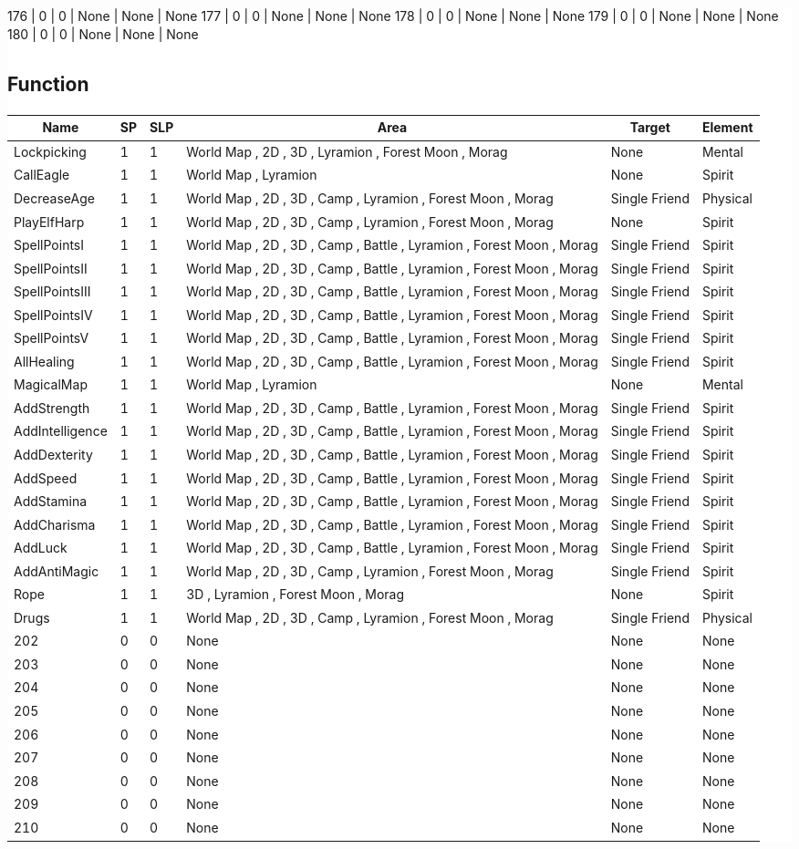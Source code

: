 176 | 0 | 0 | None | None | None
177 | 0 | 0 | None | None | None
178 | 0 | 0 | None | None | None
179 | 0 | 0 | None | None | None
180 | 0 | 0 | None | None | None

## Function
Name | SP | SLP | Area | Target | Element
--- | --- | --- | --- | --- | ---
Lockpicking | 1 | 1 | World Map , 2D , 3D , Lyramion , Forest Moon , Morag | None | Mental
CallEagle | 1 | 1 | World Map , Lyramion | None | Spirit
DecreaseAge | 1 | 1 | World Map , 2D , 3D , Camp , Lyramion , Forest Moon , Morag | Single Friend | Physical
PlayElfHarp | 1 | 1 | World Map , 2D , 3D , Camp , Lyramion , Forest Moon , Morag | None | Spirit
SpellPointsI | 1 | 1 | World Map , 2D , 3D , Camp , Battle , Lyramion , Forest Moon , Morag | Single Friend | Spirit
SpellPointsII | 1 | 1 | World Map , 2D , 3D , Camp , Battle , Lyramion , Forest Moon , Morag | Single Friend | Spirit
SpellPointsIII | 1 | 1 | World Map , 2D , 3D , Camp , Battle , Lyramion , Forest Moon , Morag | Single Friend | Spirit
SpellPointsIV | 1 | 1 | World Map , 2D , 3D , Camp , Battle , Lyramion , Forest Moon , Morag | Single Friend | Spirit
SpellPointsV | 1 | 1 | World Map , 2D , 3D , Camp , Battle , Lyramion , Forest Moon , Morag | Single Friend | Spirit
AllHealing | 1 | 1 | World Map , 2D , 3D , Camp , Battle , Lyramion , Forest Moon , Morag | Single Friend | Spirit
MagicalMap | 1 | 1 | World Map , Lyramion | None | Mental
AddStrength | 1 | 1 | World Map , 2D , 3D , Camp , Battle , Lyramion , Forest Moon , Morag | Single Friend | Spirit
AddIntelligence | 1 | 1 | World Map , 2D , 3D , Camp , Battle , Lyramion , Forest Moon , Morag | Single Friend | Spirit
AddDexterity | 1 | 1 | World Map , 2D , 3D , Camp , Battle , Lyramion , Forest Moon , Morag | Single Friend | Spirit
AddSpeed | 1 | 1 | World Map , 2D , 3D , Camp , Battle , Lyramion , Forest Moon , Morag | Single Friend | Spirit
AddStamina | 1 | 1 | World Map , 2D , 3D , Camp , Battle , Lyramion , Forest Moon , Morag | Single Friend | Spirit
AddCharisma | 1 | 1 | World Map , 2D , 3D , Camp , Battle , Lyramion , Forest Moon , Morag | Single Friend | Spirit
AddLuck | 1 | 1 | World Map , 2D , 3D , Camp , Battle , Lyramion , Forest Moon , Morag | Single Friend | Spirit
AddAntiMagic | 1 | 1 | World Map , 2D , 3D , Camp , Lyramion , Forest Moon , Morag | Single Friend | Spirit
Rope | 1 | 1 | 3D , Lyramion , Forest Moon , Morag | None | Spirit
Drugs | 1 | 1 | World Map , 2D , 3D , Camp , Lyramion , Forest Moon , Morag | Single Friend | Physical
202 | 0 | 0 | None | None | None
203 | 0 | 0 | None | None | None
204 | 0 | 0 | None | None | None
205 | 0 | 0 | None | None | None
206 | 0 | 0 | None | None | None
207 | 0 | 0 | None | None | None
208 | 0 | 0 | None | None | None
209 | 0 | 0 | None | None | None
210 | 0 | 0 | None | None | None

